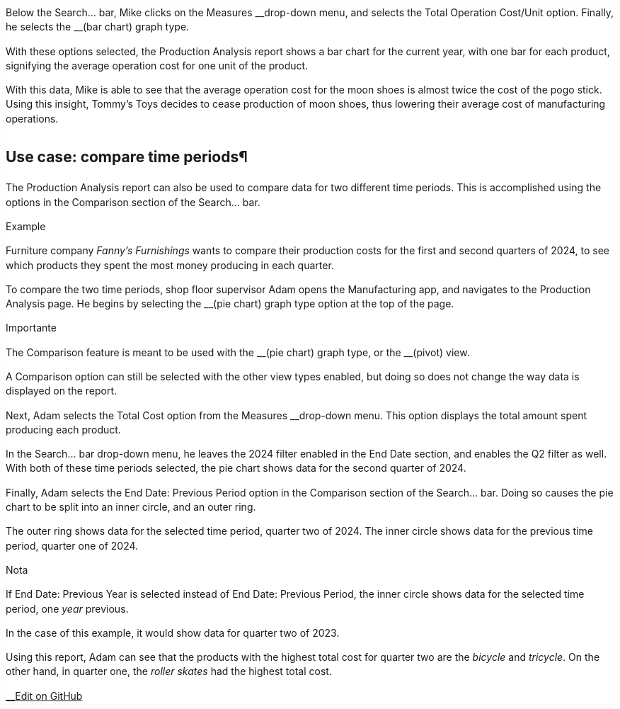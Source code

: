 Below the Search… bar, Mike clicks on the Measures __drop-down menu, and selects the Total Operation Cost/Unit option. Finally, he selects the __(bar chart) graph type.

With these options selected, the Production Analysis report shows a bar chart for the current year, with one bar for each product, signifying the average operation cost for one unit of the product.

With this data, Mike is able to see that the average operation cost for the moon shoes is almost twice the cost of the pogo stick. Using this insight, Tommy’s Toys decides to cease production of moon shoes, thus lowering their average cost of manufacturing operations.

## Use case: compare time periods¶

The Production Analysis report can also be used to compare data for two different time periods. This is accomplished using the options in the Comparison section of the Search… bar.

Example

Furniture company _Fanny’s Furnishings_ wants to compare their production costs for the first and second quarters of 2024, to see which products they spent the most money producing in each quarter.

To compare the two time periods, shop floor supervisor Adam opens the Manufacturing app, and navigates to the Production Analysis page. He begins by selecting the __(pie chart) graph type option at the top of the page.

Importante

The Comparison feature is meant to be used with the __(pie chart) graph type, or the __(pivot) view.

A Comparison option can still be selected with the other view types enabled, but doing so does not change the way data is displayed on the report.

Next, Adam selects the Total Cost option from the Measures __drop-down menu. This option displays the total amount spent producing each product.

In the Search… bar drop-down menu, he leaves the 2024 filter enabled in the End Date section, and enables the Q2 filter as well. With both of these time periods selected, the pie chart shows data for the second quarter of 2024.

Finally, Adam selects the End Date: Previous Period option in the Comparison section of the Search… bar. Doing so causes the pie chart to be split into an inner circle, and an outer ring.

The outer ring shows data for the selected time period, quarter two of 2024. The inner circle shows data for the previous time period, quarter one of 2024.

Nota

If End Date: Previous Year is selected instead of End Date: Previous Period, the inner circle shows data for the selected time period, one _year_ previous.

In the case of this example, it would show data for quarter two of 2023.

Using this report, Adam can see that the products with the highest total cost for quarter two are the _bicycle_ and _tricycle_. On the other hand, in quarter one, the _roller skates_ had the highest total cost.

[ __Edit on GitHub](https://github.com/odoo/Documentation/edit/18.0/content/applications/inventory_and_mrp/manufacturing/reporting/production_analysis.rst)
